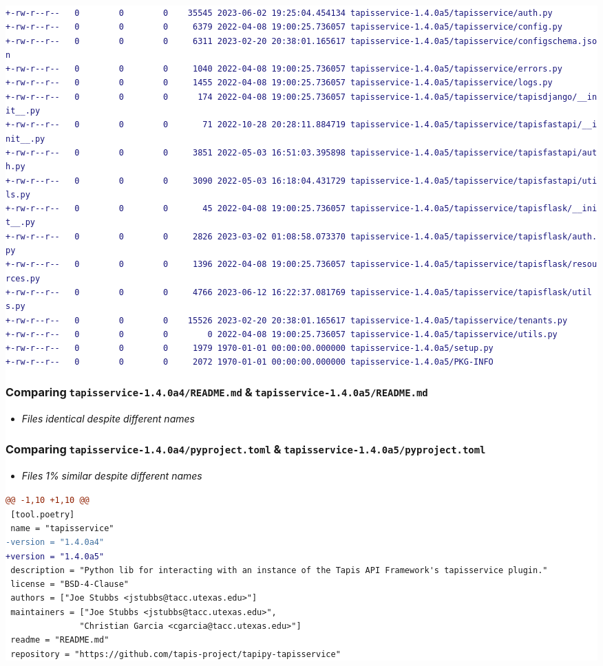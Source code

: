 ```diff
+-rw-r--r--   0        0        0    35545 2023-06-02 19:25:04.454134 tapisservice-1.4.0a5/tapisservice/auth.py
+-rw-r--r--   0        0        0     6379 2022-04-08 19:00:25.736057 tapisservice-1.4.0a5/tapisservice/config.py
+-rw-r--r--   0        0        0     6311 2023-02-20 20:38:01.165617 tapisservice-1.4.0a5/tapisservice/configschema.json
+-rw-r--r--   0        0        0     1040 2022-04-08 19:00:25.736057 tapisservice-1.4.0a5/tapisservice/errors.py
+-rw-r--r--   0        0        0     1455 2022-04-08 19:00:25.736057 tapisservice-1.4.0a5/tapisservice/logs.py
+-rw-r--r--   0        0        0      174 2022-04-08 19:00:25.736057 tapisservice-1.4.0a5/tapisservice/tapisdjango/__init__.py
+-rw-r--r--   0        0        0       71 2022-10-28 20:28:11.884719 tapisservice-1.4.0a5/tapisservice/tapisfastapi/__init__.py
+-rw-r--r--   0        0        0     3851 2022-05-03 16:51:03.395898 tapisservice-1.4.0a5/tapisservice/tapisfastapi/auth.py
+-rw-r--r--   0        0        0     3090 2022-05-03 16:18:04.431729 tapisservice-1.4.0a5/tapisservice/tapisfastapi/utils.py
+-rw-r--r--   0        0        0       45 2022-04-08 19:00:25.736057 tapisservice-1.4.0a5/tapisservice/tapisflask/__init__.py
+-rw-r--r--   0        0        0     2826 2023-03-02 01:08:58.073370 tapisservice-1.4.0a5/tapisservice/tapisflask/auth.py
+-rw-r--r--   0        0        0     1396 2022-04-08 19:00:25.736057 tapisservice-1.4.0a5/tapisservice/tapisflask/resources.py
+-rw-r--r--   0        0        0     4766 2023-06-12 16:22:37.081769 tapisservice-1.4.0a5/tapisservice/tapisflask/utils.py
+-rw-r--r--   0        0        0    15526 2023-02-20 20:38:01.165617 tapisservice-1.4.0a5/tapisservice/tenants.py
+-rw-r--r--   0        0        0        0 2022-04-08 19:00:25.736057 tapisservice-1.4.0a5/tapisservice/utils.py
+-rw-r--r--   0        0        0     1979 1970-01-01 00:00:00.000000 tapisservice-1.4.0a5/setup.py
+-rw-r--r--   0        0        0     2072 1970-01-01 00:00:00.000000 tapisservice-1.4.0a5/PKG-INFO
```

### Comparing `tapisservice-1.4.0a4/README.md` & `tapisservice-1.4.0a5/README.md`

 * *Files identical despite different names*

### Comparing `tapisservice-1.4.0a4/pyproject.toml` & `tapisservice-1.4.0a5/pyproject.toml`

 * *Files 1% similar despite different names*

```diff
@@ -1,10 +1,10 @@
 [tool.poetry]
 name = "tapisservice"
-version = "1.4.0a4"
+version = "1.4.0a5"
 description = "Python lib for interacting with an instance of the Tapis API Framework's tapisservice plugin."
 license = "BSD-4-Clause"
 authors = ["Joe Stubbs <jstubbs@tacc.utexas.edu>"]
 maintainers = ["Joe Stubbs <jstubbs@tacc.utexas.edu>",
 			   "Christian Garcia <cgarcia@tacc.utexas.edu>"]
 readme = "README.md"
 repository = "https://github.com/tapis-project/tapipy-tapisservice"
```
